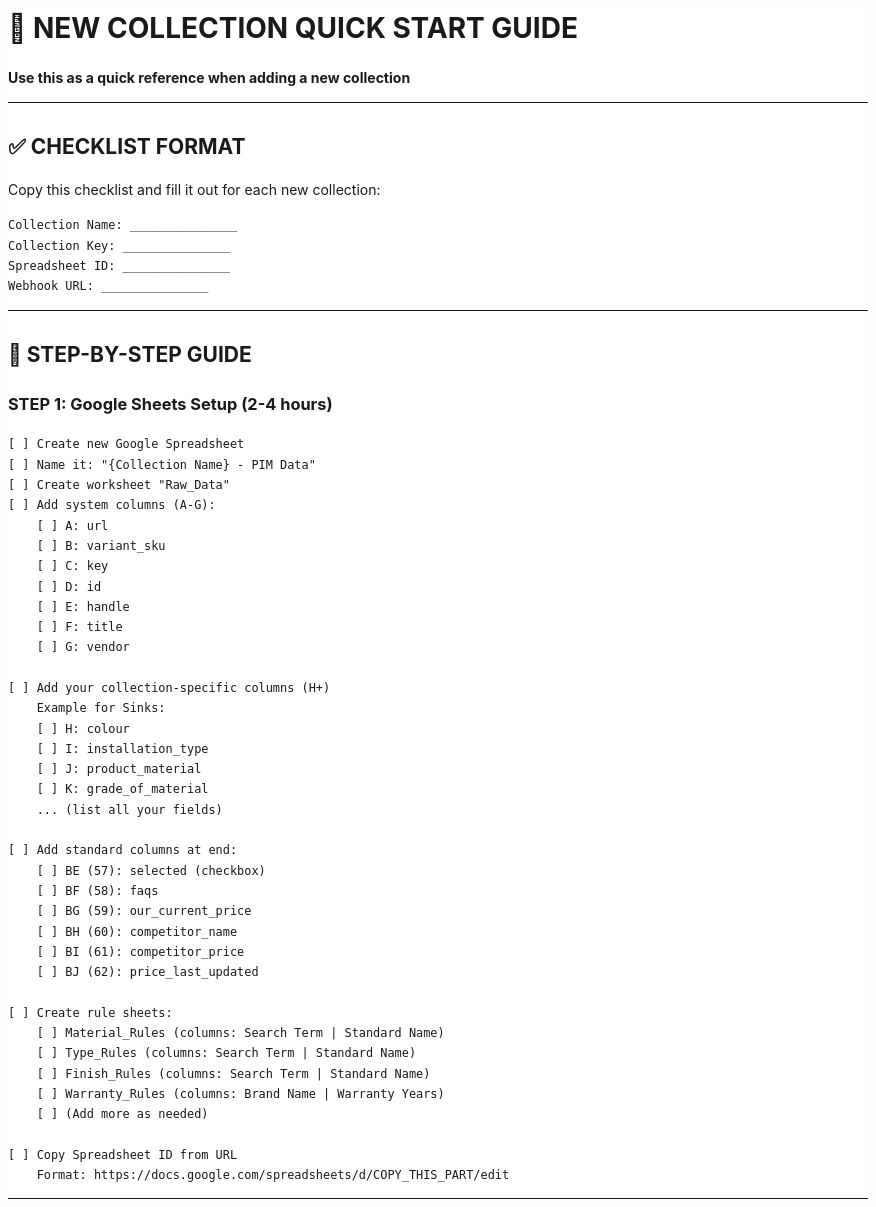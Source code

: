 # 🚀 NEW COLLECTION QUICK START GUIDE

**Use this as a quick reference when adding a new collection**

---

## ✅ CHECKLIST FORMAT

Copy this checklist and fill it out for each new collection:

```
Collection Name: _______________
Collection Key: _______________
Spreadsheet ID: _______________
Webhook URL: _______________
```

---

## 📝 STEP-BY-STEP GUIDE

### STEP 1: Google Sheets Setup (2-4 hours)

```
[ ] Create new Google Spreadsheet
[ ] Name it: "{Collection Name} - PIM Data"
[ ] Create worksheet "Raw_Data"
[ ] Add system columns (A-G):
    [ ] A: url
    [ ] B: variant_sku
    [ ] C: key
    [ ] D: id
    [ ] E: handle
    [ ] F: title
    [ ] G: vendor

[ ] Add your collection-specific columns (H+)
    Example for Sinks:
    [ ] H: colour
    [ ] I: installation_type
    [ ] J: product_material
    [ ] K: grade_of_material
    ... (list all your fields)

[ ] Add standard columns at end:
    [ ] BE (57): selected (checkbox)
    [ ] BF (58): faqs
    [ ] BG (59): our_current_price
    [ ] BH (60): competitor_name
    [ ] BI (61): competitor_price
    [ ] BJ (62): price_last_updated

[ ] Create rule sheets:
    [ ] Material_Rules (columns: Search Term | Standard Name)
    [ ] Type_Rules (columns: Search Term | Standard Name)
    [ ] Finish_Rules (columns: Search Term | Standard Name)
    [ ] Warranty_Rules (columns: Brand Name | Warranty Years)
    [ ] (Add more as needed)

[ ] Copy Spreadsheet ID from URL
    Format: https://docs.google.com/spreadsheets/d/COPY_THIS_PART/edit
```

---